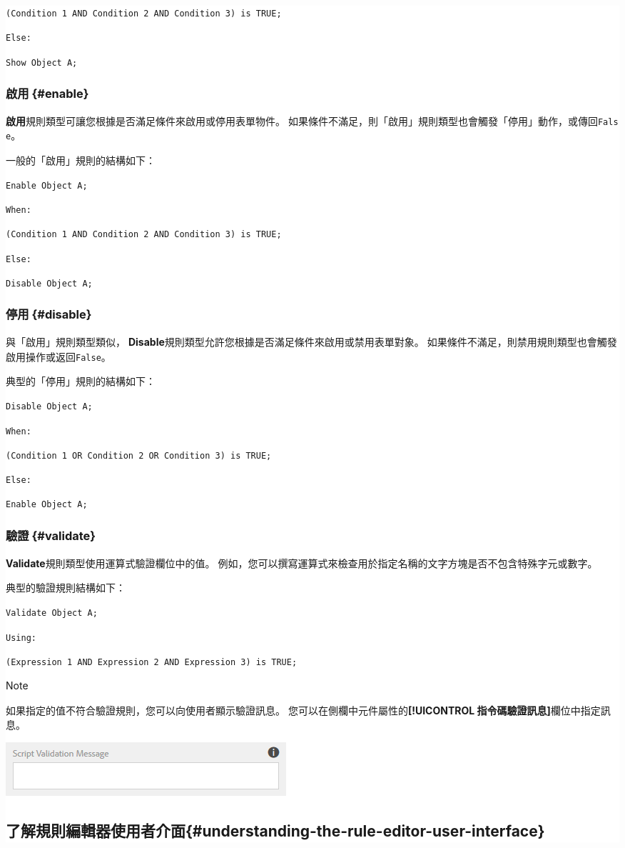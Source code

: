 `(Condition 1 AND Condition 2 AND Condition 3) is TRUE;`

`Else:`

`Show Object A;`

### 啟用 {#enable}

**啟用**&#x200B;規則類型可讓您根據是否滿足條件來啟用或停用表單物件。 如果條件不滿足，則「啟用」規則類型也會觸發「停用」動作，或傳回`False`。

一般的「啟用」規則的結構如下：

`Enable Object A;`

`When:`

`(Condition 1 AND Condition 2 AND Condition 3) is TRUE;`

`Else:`

`Disable Object A;`

### 停用 {#disable}

與「啟用」規則類型類似， **Disable**&#x200B;規則類型允許您根據是否滿足條件來啟用或禁用表單對象。 如果條件不滿足，則禁用規則類型也會觸發啟用操作或返回`False`。

典型的「停用」規則的結構如下：

`Disable Object A;`

`When:`

`(Condition 1 OR Condition 2 OR Condition 3) is TRUE;`

`Else:`

`Enable Object A;`

### 驗證 {#validate}

**Validate**&#x200B;規則類型使用運算式驗證欄位中的值。 例如，您可以撰寫運算式來檢查用於指定名稱的文字方塊是否不包含特殊字元或數字。

典型的驗證規則結構如下：

`Validate Object A;`

`Using:`

`(Expression 1 AND Expression 2 AND Expression 3) is TRUE;`

>[!NOTE]
>
>如果指定的值不符合驗證規則，您可以向使用者顯示驗證訊息。 您可以在側欄中元件屬性的&#x200B;**[!UICONTROL 指令碼驗證訊息]**&#x200B;欄位中指定訊息。

![指令碼驗證](assets/script-validation.png)

## 了解規則編輯器使用者介面{#understanding-the-rule-editor-user-interface}

